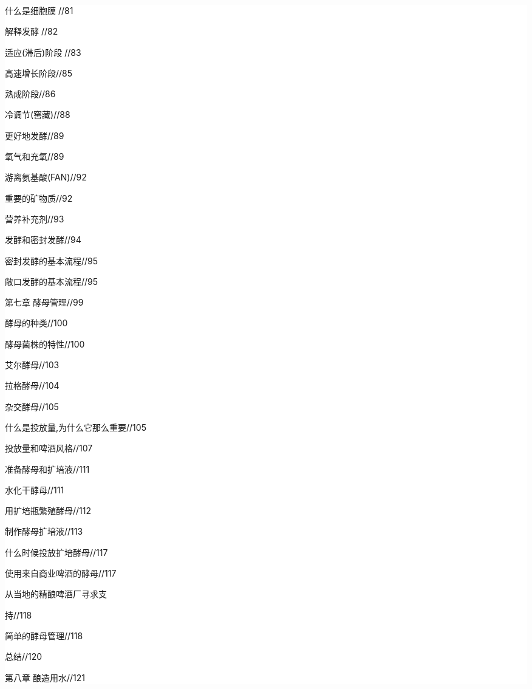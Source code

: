 什么是细胞膜 //81

解释发酵 //82

适应(滞后)阶段 //83

高速增长阶段//85

熟成阶段//86

冷调节(窖藏)//88

更好地发酵//89

氧气和充氧//89

游离氨基酸(FAN)//92

重要的矿物质//92

营养补充剂//93

发酵和密封发酵//94

密封发酵的基本流程//95

敞口发酵的基本流程//95

第七章 酵母管理//99

酵母的种类//100

酵母菌株的特性//100

艾尔酵母//103

拉格酵母//104

杂交酵母//105

什么是投放量,为什么它那么重要//105

投放量和啤酒风格//107

准备酵母和扩培液//111

水化干酵母//111

用扩培瓶繁殖酵母//112

制作酵母扩培液//113

什么时候投放扩培酵母//117

使用来自商业啤酒的酵母//117

从当地的精酿啤酒厂寻求支

持//118

简单的酵母管理//118

总结//120

第八章 酿造用水//121
